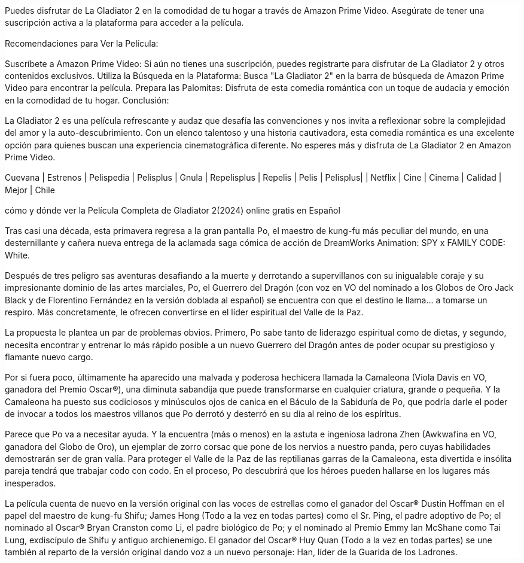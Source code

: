 Puedes disfrutar de La Gladiator 2 en la comodidad de tu hogar a través de Amazon Prime Video. Asegúrate de tener una suscripción activa a la plataforma para acceder a la película.

Recomendaciones para Ver la Película:

Suscríbete a Amazon Prime Video: Si aún no tienes una suscripción, puedes registrarte para disfrutar de La Gladiator 2 y otros contenidos exclusivos. Utiliza la Búsqueda en la Plataforma: Busca "La Gladiator 2" en la barra de búsqueda de Amazon Prime Video para encontrar la película. Prepara las Palomitas: Disfruta de esta comedia romántica con un toque de audacia y emoción en la comodidad de tu hogar. Conclusión:

La Gladiator 2 es una película refrescante y audaz que desafía las convenciones y nos invita a reflexionar sobre la complejidad del amor y la auto-descubrimiento. Con un elenco talentoso y una historia cautivadora, esta comedia romántica es una excelente opción para quienes buscan una experiencia cinematográfica diferente. No esperes más y disfruta de La Gladiator 2 en Amazon Prime Video.

Cuevana | Estrenos | Pelispedia | Pelisplus | Gnula | Repelisplus | Repelis | Pelis | Pelisplus| | Netflix | Cine | Cinema | Calidad | Mejor | Chile

cómo y dónde ver la Película Completa de Gladiator 2(2024) online gratis en Español

Tras casi una década, esta primavera regresa a la gran pantalla Po, el maestro de kung-fu más peculiar del mundo, en una desternillante y cañera nueva entrega de la aclamada saga cómica de acción de DreamWorks Animation: SPY x FAMILY CODE: White.

Después de tres peligro sas aventuras desafiando a la muerte y derrotando a supervillanos con su inigualable coraje y su impresionante dominio de las artes marciales, Po, el Guerrero del Dragón (con voz en VO del nominado a los Globos de Oro Jack Black y de Florentino Fernández en la versión doblada al español) se encuentra con que el destino le llama... a tomarse un respiro. Más concretamente, le ofrecen convertirse en el líder espiritual del Valle de la Paz.

La propuesta le plantea un par de problemas obvios. Primero, Po sabe tanto de liderazgo espiritual como de dietas, y segundo, necesita encontrar y entrenar lo más rápido posible a un nuevo Guerrero del Dragón antes de poder ocupar su prestigioso y flamante nuevo cargo.

Por si fuera poco, últimamente ha aparecido una malvada y poderosa hechicera llamada la Camaleona (Viola Davis en VO, ganadora del Premio Oscar®), una diminuta sabandija que puede transformarse en cualquier criatura, grande o pequeña. Y la Camaleona ha puesto sus codiciosos y minúsculos ojos de canica en el Báculo de la Sabiduría de Po, que podría darle el poder de invocar a todos los maestros villanos que Po derrotó y desterró en su día al reino de los espíritus.

Parece que Po va a necesitar ayuda. Y la encuentra (más o menos) en la astuta e ingeniosa ladrona Zhen (Awkwafina en VO, ganadora del Globo de Oro), un ejemplar de zorro corsac que pone de los nervios a nuestro panda, pero cuyas habilidades demostrarán ser de gran valía. Para proteger el Valle de la Paz de las reptilianas garras de la Camaleona, esta divertida e insólita pareja tendrá que trabajar codo con codo. En el proceso, Po descubrirá que los héroes pueden hallarse en los lugares más inesperados.

La película cuenta de nuevo en la versión original con las voces de estrellas como el ganador del Oscar® Dustin Hoffman en el papel del maestro de kung-fu Shifu; James Hong (Todo a la vez en todas partes) como el Sr. Ping, el padre adoptivo de Po; el nominado al Oscar® Bryan Cranston como Li, el padre biológico de Po; y el nominado al Premio Emmy Ian McShane como Tai Lung, exdiscípulo de Shifu y antiguo archienemigo. El ganador del Oscar® Huy Quan (Todo a la vez en todas partes) se une también al reparto de la versión original dando voz a un nuevo personaje: Han, líder de la Guarida de los Ladrones.
